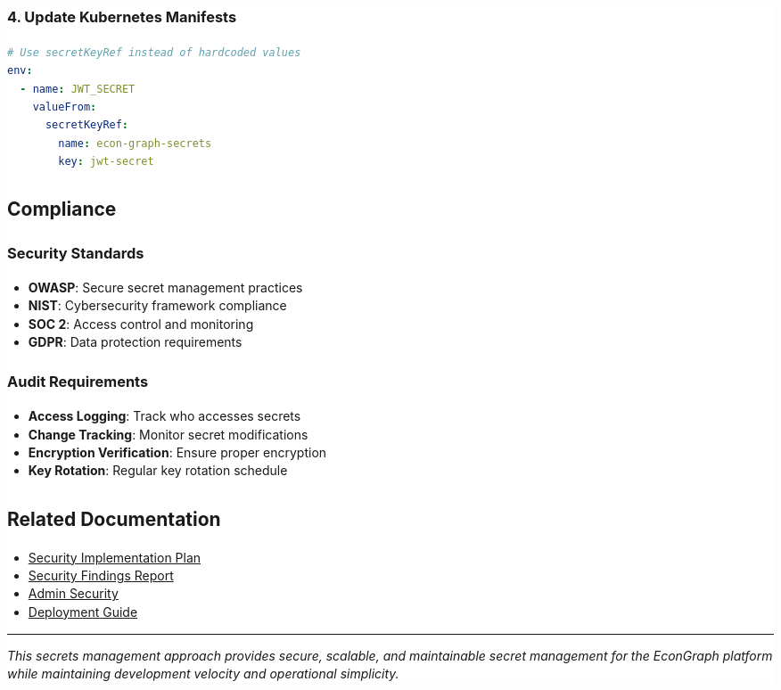 ### 4. Update Kubernetes Manifests
```yaml
# Use secretKeyRef instead of hardcoded values
env:
  - name: JWT_SECRET
    valueFrom:
      secretKeyRef:
        name: econ-graph-secrets
        key: jwt-secret
```

## Compliance

### Security Standards
- **OWASP**: Secure secret management practices
- **NIST**: Cybersecurity framework compliance
- **SOC 2**: Access control and monitoring
- **GDPR**: Data protection requirements

### Audit Requirements
- **Access Logging**: Track who accesses secrets
- **Change Tracking**: Monitor secret modifications
- **Encryption Verification**: Ensure proper encryption
- **Key Rotation**: Regular key rotation schedule

## Related Documentation

- [Security Implementation Plan](../projects/SECURITY_IMPLEMENTATION_PLAN.md)
- [Security Findings Report](../projects/SECURITY_FINDINGS_REPORT.md)
- [Admin Security](ADMIN_SECURITY.md)
- [Deployment Guide](../deployment/)

---

*This secrets management approach provides secure, scalable, and maintainable secret management for the EconGraph platform while maintaining development velocity and operational simplicity.*
